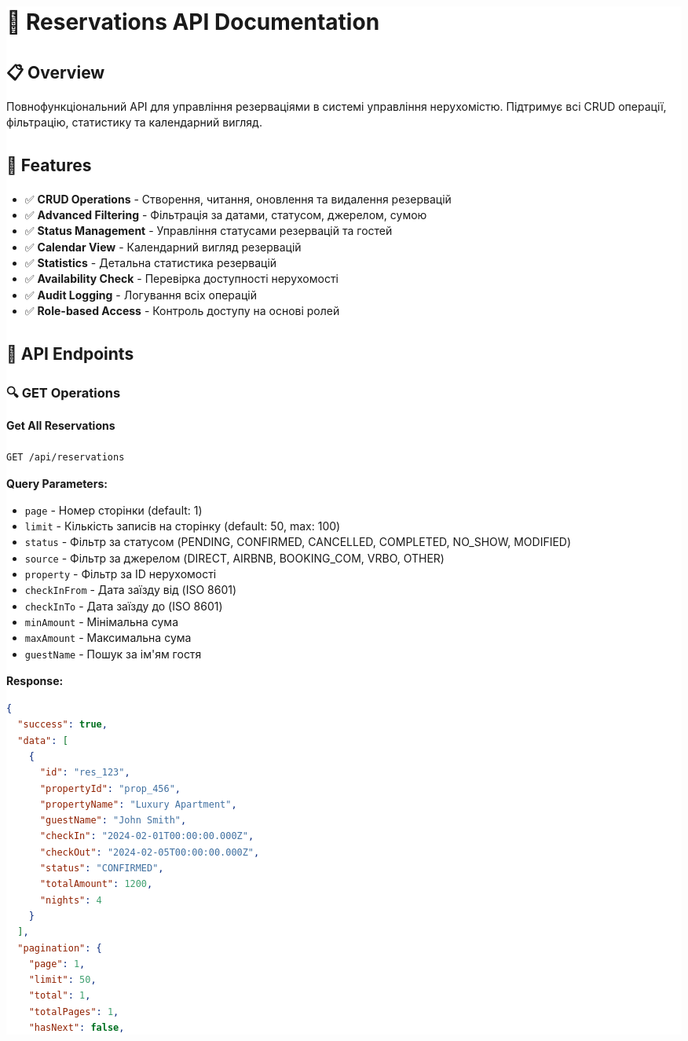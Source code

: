 # 🏨 Reservations API Documentation

## 📋 Overview

Повнофункціональний API для управління резерваціями в системі управління нерухомістю. Підтримує всі CRUD операції, фільтрацію, статистику та календарний вигляд.

## 🚀 Features

- ✅ **CRUD Operations** - Створення, читання, оновлення та видалення резервацій
- ✅ **Advanced Filtering** - Фільтрація за датами, статусом, джерелом, сумою
- ✅ **Status Management** - Управління статусами резервацій та гостей
- ✅ **Calendar View** - Календарний вигляд резервацій
- ✅ **Statistics** - Детальна статистика резервацій
- ✅ **Availability Check** - Перевірка доступності нерухомості
- ✅ **Audit Logging** - Логування всіх операцій
- ✅ **Role-based Access** - Контроль доступу на основі ролей

## 📡 API Endpoints

### 🔍 **GET Operations**

#### Get All Reservations
```http
GET /api/reservations
```

**Query Parameters:**
- `page` - Номер сторінки (default: 1)
- `limit` - Кількість записів на сторінку (default: 50, max: 100)
- `status` - Фільтр за статусом (PENDING, CONFIRMED, CANCELLED, COMPLETED, NO_SHOW, MODIFIED)
- `source` - Фільтр за джерелом (DIRECT, AIRBNB, BOOKING_COM, VRBO, OTHER)
- `property` - Фільтр за ID нерухомості
- `checkInFrom` - Дата заїзду від (ISO 8601)
- `checkInTo` - Дата заїзду до (ISO 8601)
- `minAmount` - Мінімальна сума
- `maxAmount` - Максимальна сума
- `guestName` - Пошук за ім'ям гостя

**Response:**
```json
{
  "success": true,
  "data": [
    {
      "id": "res_123",
      "propertyId": "prop_456",
      "propertyName": "Luxury Apartment",
      "guestName": "John Smith",
      "checkIn": "2024-02-01T00:00:00.000Z",
      "checkOut": "2024-02-05T00:00:00.000Z",
      "status": "CONFIRMED",
      "totalAmount": 1200,
      "nights": 4
    }
  ],
  "pagination": {
    "page": 1,
    "limit": 50,
    "total": 1,
    "totalPages": 1,
    "hasNext": false,
```